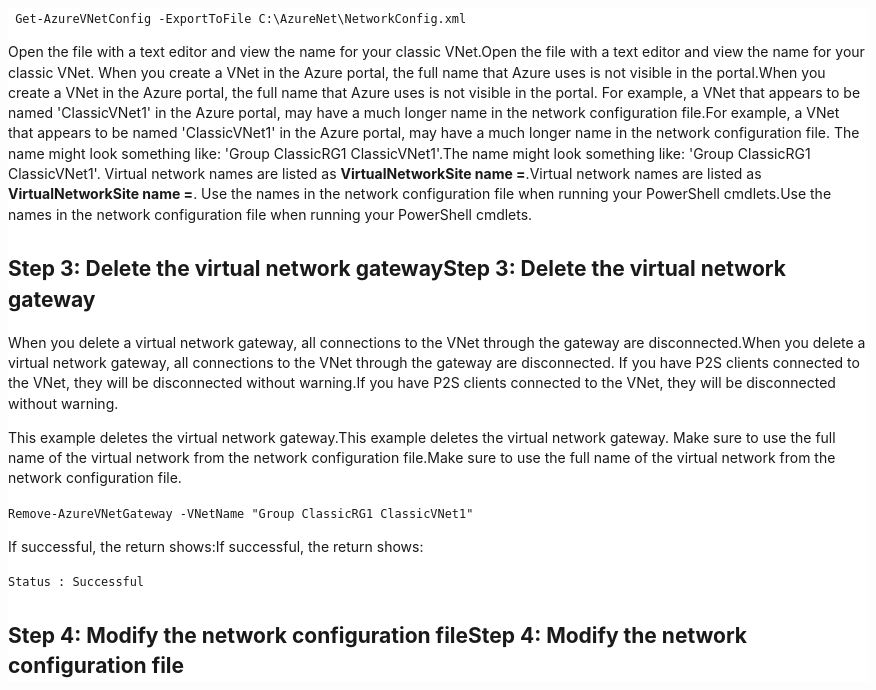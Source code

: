      Get-AzureVNetConfig -ExportToFile C:\AzureNet\NetworkConfig.xml

<span data-ttu-id="3e2f8-123">Open the file with a text editor and view the name for your classic VNet.</span><span class="sxs-lookup"><span data-stu-id="3e2f8-123">Open the file with a text editor and view the name for your classic VNet.</span></span> <span data-ttu-id="3e2f8-124">When you create a VNet in the Azure portal, the full name that Azure uses is not visible in the portal.</span><span class="sxs-lookup"><span data-stu-id="3e2f8-124">When you create a VNet in the Azure portal, the full name that Azure uses is not visible in the portal.</span></span> <span data-ttu-id="3e2f8-125">For example, a VNet that appears to be named 'ClassicVNet1' in the Azure portal, may have a much longer name in the network configuration file.</span><span class="sxs-lookup"><span data-stu-id="3e2f8-125">For example, a VNet that appears to be named 'ClassicVNet1' in the Azure portal, may have a much longer name in the network configuration file.</span></span> <span data-ttu-id="3e2f8-126">The name might look something like: 'Group ClassicRG1 ClassicVNet1'.</span><span class="sxs-lookup"><span data-stu-id="3e2f8-126">The name might look something like: 'Group ClassicRG1 ClassicVNet1'.</span></span> <span data-ttu-id="3e2f8-127">Virtual network names are listed as **VirtualNetworkSite name =**.</span><span class="sxs-lookup"><span data-stu-id="3e2f8-127">Virtual network names are listed as **VirtualNetworkSite name =**.</span></span> <span data-ttu-id="3e2f8-128">Use the names in the network configuration file when running your PowerShell cmdlets.</span><span class="sxs-lookup"><span data-stu-id="3e2f8-128">Use the names in the network configuration file when running your PowerShell cmdlets.</span></span>

## <a name="step-3-delete-the-virtual-network-gateway"></a><span data-ttu-id="3e2f8-129">Step 3: Delete the virtual network gateway</span><span class="sxs-lookup"><span data-stu-id="3e2f8-129">Step 3: Delete the virtual network gateway</span></span>

<span data-ttu-id="3e2f8-130">When you delete a virtual network gateway, all connections to the VNet through the gateway are disconnected.</span><span class="sxs-lookup"><span data-stu-id="3e2f8-130">When you delete a virtual network gateway, all connections to the VNet through the gateway are disconnected.</span></span> <span data-ttu-id="3e2f8-131">If you have P2S clients connected to the VNet, they will be disconnected without warning.</span><span class="sxs-lookup"><span data-stu-id="3e2f8-131">If you have P2S clients connected to the VNet, they will be disconnected without warning.</span></span>

<span data-ttu-id="3e2f8-132">This example deletes the virtual network gateway.</span><span class="sxs-lookup"><span data-stu-id="3e2f8-132">This example deletes the virtual network gateway.</span></span> <span data-ttu-id="3e2f8-133">Make sure to use the full name of the virtual network from the network configuration file.</span><span class="sxs-lookup"><span data-stu-id="3e2f8-133">Make sure to use the full name of the virtual network from the network configuration file.</span></span>

    Remove-AzureVNetGateway -VNetName "Group ClassicRG1 ClassicVNet1"

<span data-ttu-id="3e2f8-134">If successful, the return shows:</span><span class="sxs-lookup"><span data-stu-id="3e2f8-134">If successful, the return shows:</span></span>

    Status : Successful

## <a name="step-4-modify-the-network-configuration-file"></a><span data-ttu-id="3e2f8-135">Step 4: Modify the network configuration file</span><span class="sxs-lookup"><span data-stu-id="3e2f8-135">Step 4: Modify the network configuration file</span></span>
